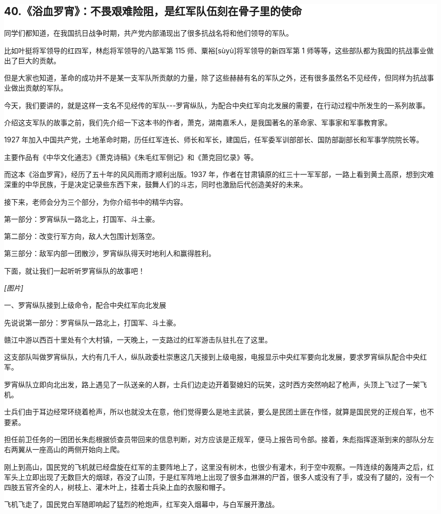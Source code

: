 ## 40.《浴血罗宵》：不畏艰难险阻，是红军队伍刻在骨子里的使命
同学们都知道，在我国抗日战争时期，共产党内部涌现出了很多抗战名将和他们领导的军队。


比如叶挺将军领导的红四军，林彪将军领导的八路军第 115 师、粟裕[sùyù]将军领导的新四军第 1 师等等，这些部队都为我国的抗战事业做出了巨大的贡献。


但是大家也知道，革命的成功并不是某一支军队所贡献的力量，除了这些赫赫有名的军队之外，还有很多虽然名不见经传，但同样为抗战事业做出贡献的军队。


今天，我们要讲的，就是这样一支名不见经传的军队---罗宵纵队，为配合中央红军向北发展的需要，在行动过程中所发生的一系列故事。


介绍这支军队的故事之前，我们先介绍一下这本书的作者，萧克，湖南嘉禾人，是我国著名的革命家、军事家和军事教育家。


1927 年加入中国共产党，土地革命时期，历任红军连长、师长和军长，建国后，任军委军训部部长、国防部副部长和军事学院院长等。


主要作品有《中华文化通志》《萧克诗稿》《朱毛红军侧记》和《萧克回忆录》等。


而这本《浴血罗宵》，经历了五十年的风风雨雨才顺利出版。1937 年，作者在甘肃镇原的红三十一军军部，一路上看到黄土高原，想到灾难深重的中华民族，于是决定记录些东西下来，鼓舞人们的斗志，同时也激励后代创造美好的未来。


接下来，老师会分为三个部分，为你介绍书中的精华内容。


第一部分：罗宵纵队一路北上，打国军、斗土豪。


第二部分：改变行军方向，敌人大包围计划落空。


第三部分：敌军内部一团散沙，罗宵纵队得天时地利人和赢得胜利。


下面，就让我们一起听听罗宵纵队的故事吧！


*[图片]* 


一、罗宵纵队接到上级命令，配合中央红军向北发展


先说说第一部分：罗宵纵队一路北上，打国军、斗土豪。


赣江中游以西百十里处有个大村镇，一天晚上，一支路过的红军游击队驻扎在了这里。


这支部队叫做罗宵纵队，大约有几千人，纵队政委杜崇惠这几天接到上级电报，电报显示中央红军要向北发展，要求罗宵纵队配合中央红军。


罗宵纵队立即向北出发，路上遇见了一队送亲的人群，士兵们边走边开着娶媳妇的玩笑，这时西方突然响起了枪声，头顶上飞过了一架飞机。


士兵们由于耳边经常环绕着枪声，所以也就没太在意，他们觉得要么是地主武装，要么是民团土匪在作怪，就算是国民党的正规白军，也不要紧。


担任前卫任务的一团团长朱彪根据侦查员带回来的信息判断，对方应该是正规军，便马上报告司令部。接着，朱彪指挥逐渐到来的部队分左右两翼从一座高山的两侧开始向上爬。


刚上到高山，国民党的飞机就已经盘旋在红军的主要阵地上了，这里没有树木，也很少有灌木，利于空中观察。一阵连续的轰隆声之后，红军头上立即出现了无数巨大的烟球，吞没了山顶，于是红军阵地上出现了很多血淋淋的尸首，很多人或没有了手，或没有了腿的，没有一个四肢五官齐全的人，树枝上、灌木叶上，挂着士兵染上血的衣服和帽子。


飞机飞走了，国民党白军随即响起了猛烈的枪炮声，红军突入烟幕中，与白军展开激战。
